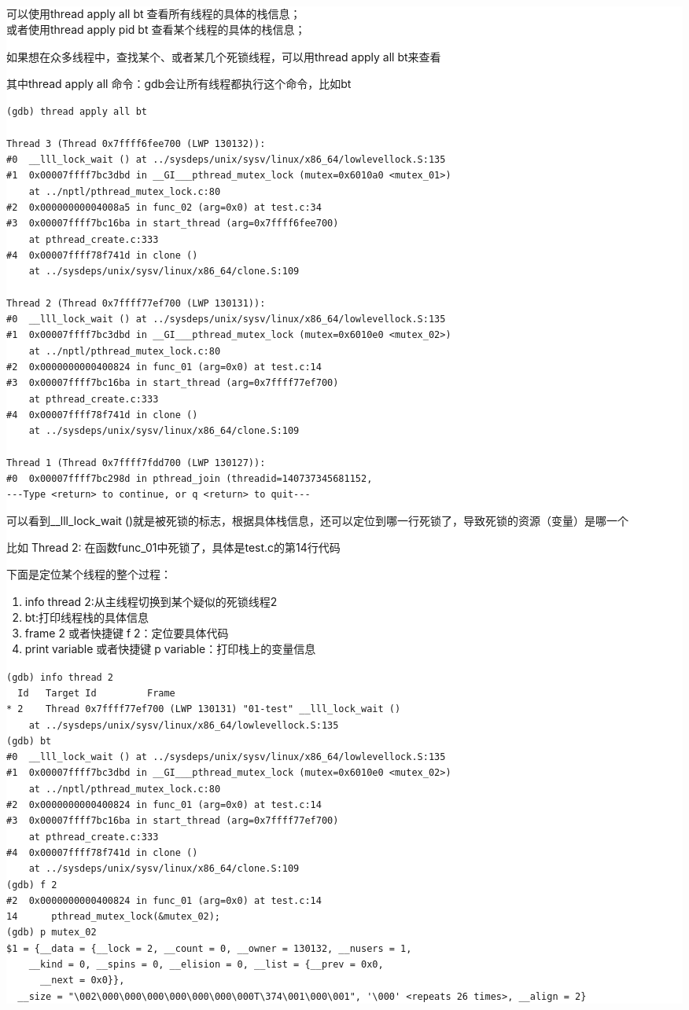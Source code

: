 可以使用thread apply all bt 查看所有线程的具体的栈信息；  
或者使用thread apply pid bt 查看某个线程的具体的栈信息；  

如果想在众多线程中，查找某个、或者某几个死锁线程，可以用thread apply all bt来查看  

其中thread apply all 命令：gdb会让所有线程都执行这个命令，比如bt  
```SHELL
(gdb) thread apply all bt

Thread 3 (Thread 0x7ffff6fee700 (LWP 130132)):
#0  __lll_lock_wait () at ../sysdeps/unix/sysv/linux/x86_64/lowlevellock.S:135
#1  0x00007ffff7bc3dbd in __GI___pthread_mutex_lock (mutex=0x6010a0 <mutex_01>)
    at ../nptl/pthread_mutex_lock.c:80
#2  0x00000000004008a5 in func_02 (arg=0x0) at test.c:34
#3  0x00007ffff7bc16ba in start_thread (arg=0x7ffff6fee700)
    at pthread_create.c:333
#4  0x00007ffff78f741d in clone ()
    at ../sysdeps/unix/sysv/linux/x86_64/clone.S:109

Thread 2 (Thread 0x7ffff77ef700 (LWP 130131)):
#0  __lll_lock_wait () at ../sysdeps/unix/sysv/linux/x86_64/lowlevellock.S:135
#1  0x00007ffff7bc3dbd in __GI___pthread_mutex_lock (mutex=0x6010e0 <mutex_02>)
    at ../nptl/pthread_mutex_lock.c:80
#2  0x0000000000400824 in func_01 (arg=0x0) at test.c:14
#3  0x00007ffff7bc16ba in start_thread (arg=0x7ffff77ef700)
    at pthread_create.c:333
#4  0x00007ffff78f741d in clone ()
    at ../sysdeps/unix/sysv/linux/x86_64/clone.S:109

Thread 1 (Thread 0x7ffff7fdd700 (LWP 130127)):
#0  0x00007ffff7bc298d in pthread_join (threadid=140737345681152, 
---Type <return> to continue, or q <return> to quit---
```
可以看到__lll_lock_wait ()就是被死锁的标志，根据具体栈信息，还可以定位到哪一行死锁了，导致死锁的资源（变量）是哪一个  

比如 Thread 2: 在函数func_01中死锁了，具体是test.c的第14行代码

下面是定位某个线程的整个过程：  
  1. info thread 2:从主线程切换到某个疑似的死锁线程2  
  2. bt:打印线程栈的具体信息  
  3. frame 2 或者快捷键 f 2：定位要具体代码  
  4. print variable 或者快捷键 p variable：打印栈上的变量信息  
```SHELL
(gdb) info thread 2
  Id   Target Id         Frame 
* 2    Thread 0x7ffff77ef700 (LWP 130131) "01-test" __lll_lock_wait ()
    at ../sysdeps/unix/sysv/linux/x86_64/lowlevellock.S:135
(gdb) bt
#0  __lll_lock_wait () at ../sysdeps/unix/sysv/linux/x86_64/lowlevellock.S:135
#1  0x00007ffff7bc3dbd in __GI___pthread_mutex_lock (mutex=0x6010e0 <mutex_02>)
    at ../nptl/pthread_mutex_lock.c:80
#2  0x0000000000400824 in func_01 (arg=0x0) at test.c:14
#3  0x00007ffff7bc16ba in start_thread (arg=0x7ffff77ef700)
    at pthread_create.c:333
#4  0x00007ffff78f741d in clone ()
    at ../sysdeps/unix/sysv/linux/x86_64/clone.S:109
(gdb) f 2
#2  0x0000000000400824 in func_01 (arg=0x0) at test.c:14
14	    pthread_mutex_lock(&mutex_02);
(gdb) p mutex_02
$1 = {__data = {__lock = 2, __count = 0, __owner = 130132, __nusers = 1, 
    __kind = 0, __spins = 0, __elision = 0, __list = {__prev = 0x0, 
      __next = 0x0}}, 
  __size = "\002\000\000\000\000\000\000\000T\374\001\000\001", '\000' <repeats 26 times>, __align = 2}
```